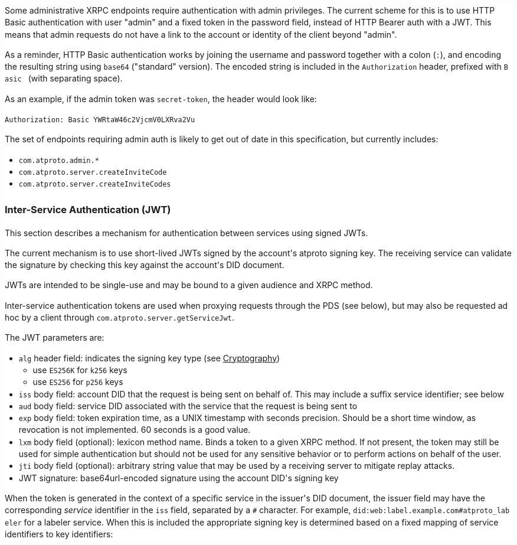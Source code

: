 Some administrative XRPC endpoints require authentication with admin privileges. The current scheme for this is to use HTTP Basic authentication with user "admin" and a fixed token in the password field, instead of HTTP Bearer auth with a JWT. This means that admin requests do not have a link to the account or identity of the client beyond "admin".

As a reminder, HTTP Basic authentication works by joining the username and password together with a colon (`:`), and encoding the resulting string using `base64` ("standard" version). The encoded string is included in the `Authorization` header, prefixed with `Basic ` (with separating space).

As an example, if the admin token was `secret-token`, the header would look like:

```
Authorization: Basic YWRtaW46c2VjcmV0LXRva2Vu
```

The set of endpoints requiring admin auth is likely to get out of date in this specification, but currently includes:

- `com.atproto.admin.*`
- `com.atproto.server.createInviteCode`
- `com.atproto.server.createInviteCodes`

### Inter-Service Authentication (JWT)

This section describes a mechanism for authentication between services using signed JWTs.

The current mechanism is to use short-lived JWTs signed by the account's atproto signing key. The receiving service can validate the signature by checking this key against the account's DID document.

JWTs are intended to be single-use and may be bound to a given audience and XRPC method. 

Inter-service authentication tokens are used when proxying requests through the PDS (see below), but may also be requested ad hoc by a client through `com.atproto.server.getServiceJwt`. 

The JWT parameters are:

- `alg` header field: indicates the signing key type (see [Cryptography](/specs/cryptography))
    - use `ES256K` for `k256` keys
    - use `ES256` for `p256` keys
- `iss` body field: account DID that the request is being sent on behalf of. This may include a suffix service identifier; see below
- `aud` body field: service DID associated with the service that the request is being sent to
- `exp` body field: token expiration time, as a UNIX timestamp with seconds precision. Should be a short time window, as revocation is not implemented. 60 seconds is a good value.
- `lxm` body field (optional): lexicon method name. Binds a token to a given XRPC method. If not present, the token may still be used for simple authentication but should not be used for any sensitive behavior or to perform actions on behalf of the user.
- `jti` body field (optional): arbitrary string value that may be used by a receiving server to mitigate replay attacks.
- JWT signature: base64url-encoded signature using the account DID's signing key

When the token is generated in the context of a specific service in the issuer's DID document, the issuer field may have the corresponding *service* identifier in the `iss` field, separated by a `#` character. For example, `did:web:label.example.com#atproto_labeler` for a labeler service. When this is included the appropriate signing key is determined based on a fixed mapping of service identifiers to key identifiers:
